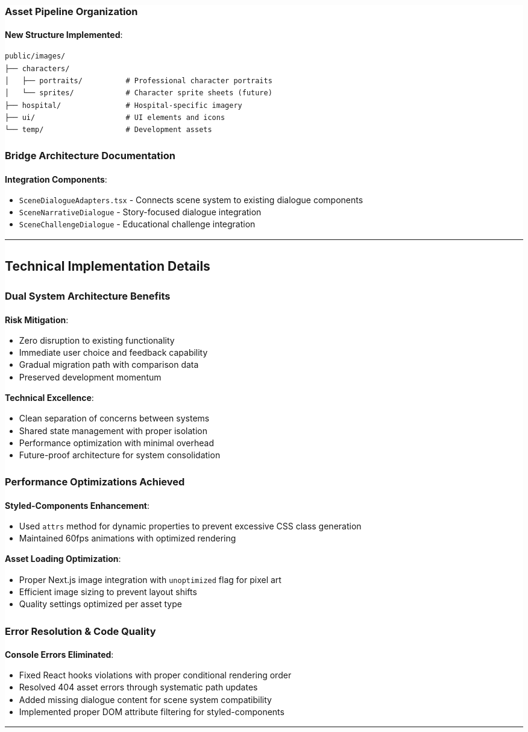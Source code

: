 ### Asset Pipeline Organization

**New Structure Implemented**:
```
public/images/
├── characters/
│   ├── portraits/          # Professional character portraits
│   └── sprites/            # Character sprite sheets (future)
├── hospital/               # Hospital-specific imagery
├── ui/                     # UI elements and icons
└── temp/                   # Development assets
```

### Bridge Architecture Documentation

**Integration Components**:
- `SceneDialogueAdapters.tsx` - Connects scene system to existing dialogue components
- `SceneNarrativeDialogue` - Story-focused dialogue integration
- `SceneChallengeDialogue` - Educational challenge integration

---

## Technical Implementation Details

### Dual System Architecture Benefits

**Risk Mitigation**:
- Zero disruption to existing functionality
- Immediate user choice and feedback capability
- Gradual migration path with comparison data
- Preserved development momentum

**Technical Excellence**:
- Clean separation of concerns between systems
- Shared state management with proper isolation
- Performance optimization with minimal overhead
- Future-proof architecture for system consolidation

### Performance Optimizations Achieved

**Styled-Components Enhancement**:
- Used `attrs` method for dynamic properties to prevent excessive CSS class generation
- Maintained 60fps animations with optimized rendering

**Asset Loading Optimization**:
- Proper Next.js image integration with `unoptimized` flag for pixel art
- Efficient image sizing to prevent layout shifts
- Quality settings optimized per asset type

### Error Resolution & Code Quality

**Console Errors Eliminated**:
- Fixed React hooks violations with proper conditional rendering order
- Resolved 404 asset errors through systematic path updates
- Added missing dialogue content for scene system compatibility
- Implemented proper DOM attribute filtering for styled-components

---